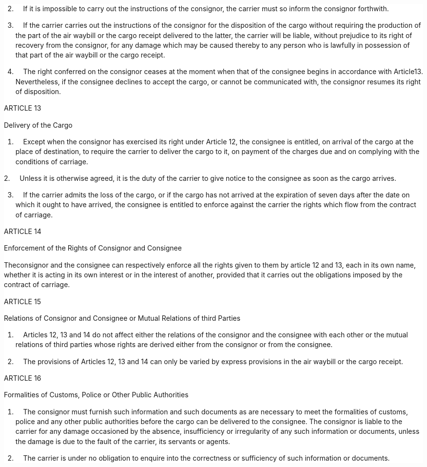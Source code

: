 2.     If it is impossible to carry out the instructions of the consignor, the carrier must so inform the consignor forthwith.

3.     If the carrier carries out the instructions of the consignor for the disposition of the cargo without requiring the production of the part of the air waybill or the cargo receipt delivered to the latter, the carrier will be liable, without prejudice to its right of recovery from the consignor, for any damage which may be caused thereby to any person who is lawfully in possession of that part of the air waybill or the cargo receipt.

4.     The right conferred on the consignor ceases at the moment when that of the consignee begins in accordance with Article13. Nevertheless, if the consignee declines to accept the cargo, or cannot be communicated with, the consignor resumes its right of disposition.

ARTICLE 13

Delivery of the Cargo

1.     Except when the consignor has exercised its right under Article 12, the consignee is entitled, on arrival of the cargo at the place of destination, to require the carrier to deliver the cargo to it, on payment of the charges due and on complying with the conditions of carriage.

2.     Unless it is otherwise agreed, it is the duty of the carrier to give notice to the consignee as soon as the cargo arrives.

3.     If the carrier admits the loss of the cargo, or if the cargo has not arrived at the expiration of seven days after the date on which it ought to have arrived, the consignee is entitled to enforce against the carrier the rights which flow from the contract of carriage.

ARTICLE 14

Enforcement of the Rights of Consignor and Consignee

Theconsignor and the consignee can respectively enforce all the rights given to them by article 12 and 13, each in its own name, whether it is acting in its own interest or in the interest of another, provided that it carries out the obligations imposed by the contract of carriage.

ARTICLE 15

Relations of Consignor and Consignee or Mutual Relations of third Parties

1.     Articles 12, 13 and 14 do not affect either the relations of the consignor and the consignee with each other or the mutual relations of third parties whose rights are derived either from the consignor or from the consignee.

2.     The provisions of Articles 12, 13 and 14 can only be varied by express provisions in the air waybill or the cargo receipt.

ARTICLE 16

Formalities of Customs, Police or Other Public Authorities

1.     The consignor must furnish such information and such documents as are necessary to meet the formalities of customs, police and any other public authorities before the cargo can be delivered to the consignee. The consignor is liable to the carrier for any damage occasioned by the absence, insufficiency or irregularity of any such information or documents, unless the damage is due to the fault of the carrier, its servants or agents.

2.     The carrier is under no obligation to enquire into the correctness or sufficiency of such information or documents.
